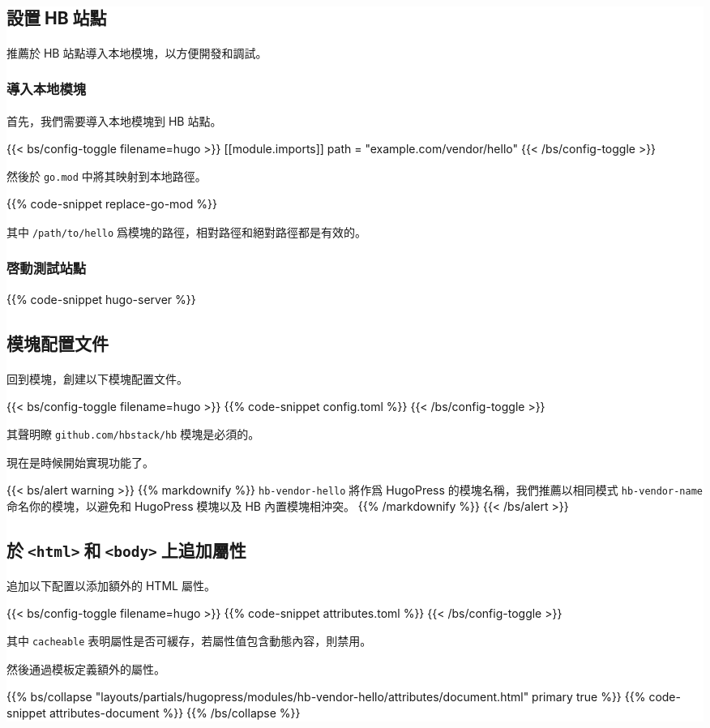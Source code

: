 ## 設置 HB 站點

推薦於 HB 站點導入本地模塊，以方便開發和調試。

### 導入本地模塊

首先，我們需要導入本地模塊到 HB 站點。

{{< bs/config-toggle filename=hugo >}}
[[module.imports]]
path = "example.com/vendor/hello"
{{< /bs/config-toggle >}}

然後於 `go.mod` 中將其映射到本地路徑。

{{% code-snippet replace-go-mod %}}

其中 `/path/to/hello` 爲模塊的路徑，相對路徑和絕對路徑都是有效的。

### 啓動測試站點

{{% code-snippet hugo-server %}}

## 模塊配置文件

回到模塊，創建以下模塊配置文件。

{{< bs/config-toggle filename=hugo >}}
{{% code-snippet config.toml %}}
{{< /bs/config-toggle >}}

其聲明瞭 `github.com/hbstack/hb` 模塊是必須的。

現在是時候開始實現功能了。

{{< bs/alert warning >}}
{{% markdownify %}}
`hb-vendor-hello` 將作爲 HugoPress 的模塊名稱，我們推薦以相同模式 `hb-vendor-name` 命名你的模塊，以避免和 HugoPress 模塊以及 HB 內置模塊相沖突。
{{% /markdownify %}}
{{< /bs/alert >}}

## 於 `<html>` 和 `<body>` 上追加屬性

追加以下配置以添加額外的 HTML 屬性。

{{< bs/config-toggle filename=hugo >}}
{{% code-snippet attributes.toml %}}
{{< /bs/config-toggle >}}

其中 `cacheable` 表明屬性是否可緩存，若屬性值包含動態內容，則禁用。

然後通過模板定義額外的屬性。

{{% bs/collapse "layouts/partials/hugopress/modules/hb-vendor-hello/attributes/document.html" primary true %}}
{{% code-snippet attributes-document %}}
{{% /bs/collapse %}}
